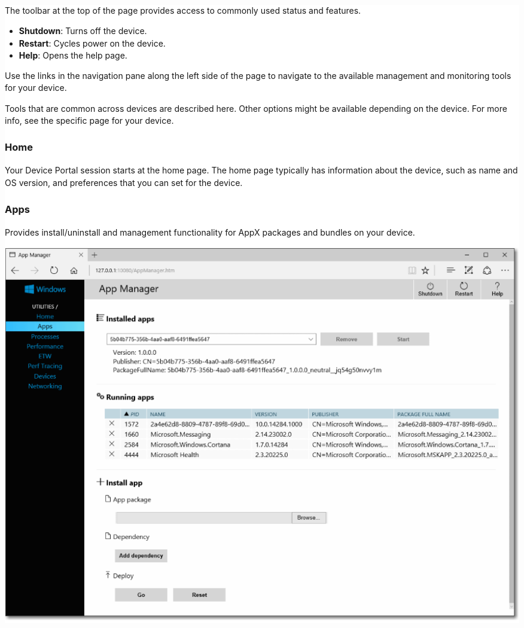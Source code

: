 The toolbar at the top of the page provides access to commonly used status and features.
- **Shutdown**: Turns off the device.
- **Restart**: Cycles power on the device.
- **Help**: Opens the help page.

Use the links in the navigation pane along the left side of the page to navigate to the available management and monitoring tools for your device.

Tools that are common across devices are described here. Other options might be available depending on the device. For more info, see the specific page for your device.

### Home

Your Device Portal session starts at the home page. The home page typically has information about the device, such as name and OS version, and preferences that you can set for the device.

### Apps

Provides install/uninstall and management functionality for AppX packages and bundles on your device.

![Device Portal for mobile](images/device-portal/mob-device-portal-apps.png)
